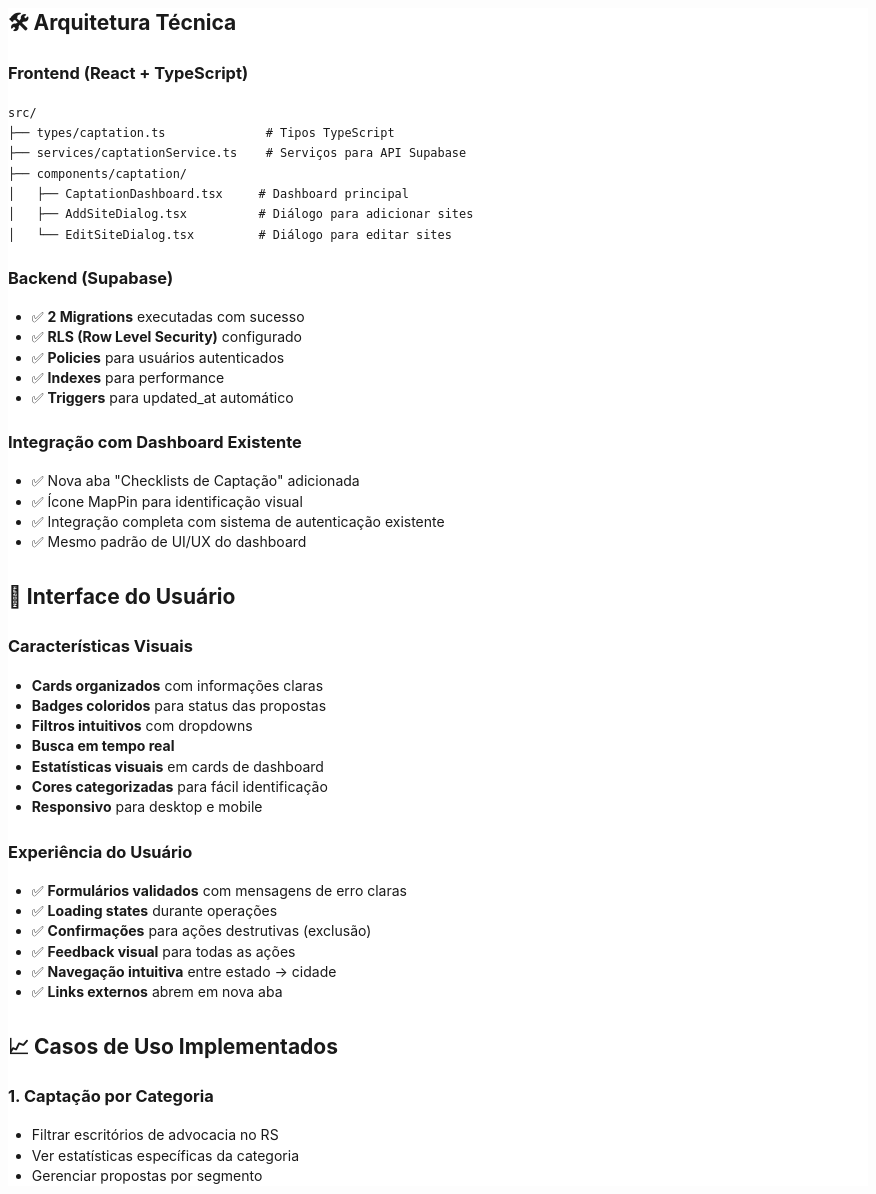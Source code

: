 ## 🛠️ Arquitetura Técnica

### Frontend (React + TypeScript)
```
src/
├── types/captation.ts              # Tipos TypeScript
├── services/captationService.ts    # Serviços para API Supabase
├── components/captation/
│   ├── CaptationDashboard.tsx     # Dashboard principal
│   ├── AddSiteDialog.tsx          # Diálogo para adicionar sites
│   └── EditSiteDialog.tsx         # Diálogo para editar sites
```

### Backend (Supabase)
- ✅ **2 Migrations** executadas com sucesso
- ✅ **RLS (Row Level Security)** configurado
- ✅ **Policies** para usuários autenticados
- ✅ **Indexes** para performance
- ✅ **Triggers** para updated_at automático

### Integração com Dashboard Existente
- ✅ Nova aba "Checklists de Captação" adicionada
- ✅ Ícone MapPin para identificação visual
- ✅ Integração completa com sistema de autenticação existente
- ✅ Mesmo padrão de UI/UX do dashboard

## 🎨 Interface do Usuário

### Características Visuais
- **Cards organizados** com informações claras
- **Badges coloridos** para status das propostas
- **Filtros intuitivos** com dropdowns
- **Busca em tempo real**
- **Estatísticas visuais** em cards de dashboard
- **Cores categorizadas** para fácil identificação
- **Responsivo** para desktop e mobile

### Experiência do Usuário
- ✅ **Formulários validados** com mensagens de erro claras
- ✅ **Loading states** durante operações
- ✅ **Confirmações** para ações destrutivas (exclusão)
- ✅ **Feedback visual** para todas as ações
- ✅ **Navegação intuitiva** entre estado → cidade
- ✅ **Links externos** abrem em nova aba

## 📈 Casos de Uso Implementados

### 1. Captação por Categoria
- Filtrar escritórios de advocacia no RS
- Ver estatísticas específicas da categoria
- Gerenciar propostas por segmento

